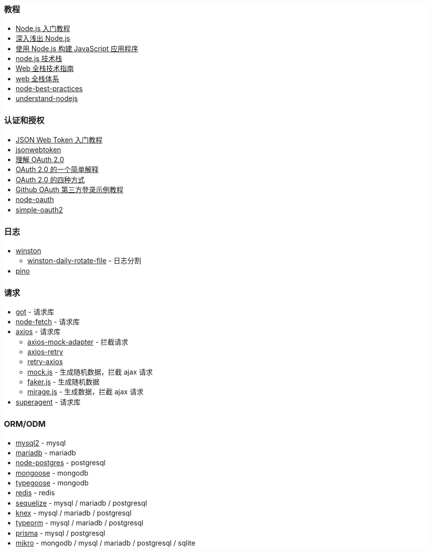 ### 教程

- [Node.js 入门教程](http://nodejs.cn/learn)
- [深入浅出 Node.js](https://weread.qq.com/web/reader/d1b32290718ff65fd1befcc)
- [使用 Node.js 构建 JavaScript 应用程序](https://docs.microsoft.com/zh-cn/learn/paths/build-javascript-applications-nodejs/)
- [node.js 技术栈](https://github.com/qufei1993/Nodejs-Roadmap)
- [Web 全栈技术指南](https://getfullstack.com/)
- [web 全栈体系](https://hejialianghe.gitee.io/)
- [node-best-practices](https://github.com/goldbergyoni/nodebestpractices)
- [understand-nodejs](https://theanarkh.github.io/understand-nodejs/)

### 认证和授权

- [JSON Web Token 入门教程](https://www.ruanyifeng.com/blog/2018/07/json_web_token-tutorial.html)
- [jsonwebtoken](https://github.com/auth0/node-jsonwebtoken)
- [理解 OAuth 2.0](https://www.ruanyifeng.com/blog/2014/05/oauth_2_0.html)
- [OAuth 2.0 的一个简单解释](https://www.ruanyifeng.com/blog/2019/04/oauth_design.html)
- [OAuth 2.0 的四种方式](https://www.ruanyifeng.com/blog/2019/04/oauth-grant-types.html)
- [Github OAuth 第三方登录示例教程](https://www.ruanyifeng.com/blog/2019/04/github-oauth.html)
- [node-oauth](https://github.com/ciaranj/node-oauth)
- [simple-oauth2](https://github.com/lelylan/simple-oauth2)

### 日志

- [winston](https://github.com/winstonjs/winston)
  - [winston-daily-rotate-file](https://github.com/winstonjs/winston-daily-rotate-file) - 日志分割
- [pino](https://getpino.io/)

### 请求

- [got](https://github.com/sindresorhus/got) - 请求库
- [node-fetch](https://github.com/node-fetch/node-fetch) - 请求库
- [axios](https://github.com/axios/axios) - 请求库
  - [axios-mock-adapter](https://github.com/ctimmerm/axios-mock-adapter) - 拦截请求
  - [axios-retry](https://github.com/softonic/axios-retry)
  - [retry-axios](https://github.com/JustinBeckwith/retry-axios)
  - [mock.js](http://mockjs.com/) - 生成随机数据，拦截 ajax 请求
  - [faker.js](https://github.com/faker-js/faker) - 生成随机数据
  - [mirage.js](https://miragejs.com/) - 生成数据，拦截 ajax 请求
- [superagent](https://github.com/visionmedia/superagent) - 请求库

### ORM/ODM

- [mysql2](https://github.com/sidorares/node-mysql2) - mysql
- [mariadb](https://github.com/mariadb-corporation/mariadb-connector-nodejs) - mariadb
- [node-postgres](https://github.com/brianc/node-postgres) - postgresql
- [mongoose](https://mongoosejs.com/) - mongodb
- [typegoose](https://typegoose.github.io/typegoose/) - mongodb
- [redis](https://github.com/redis/node-redis) - redis
- [sequelize](https://sequelize.org/) - mysql / mariadb / postgresql
- [knex](https://knexjs.org/) - mysql / mariadb / postgresql
- [typeorm](https://typeorm.io/) - mysql / mariadb / postgresql
- [prisma](https://www.prisma.io/) - mysql / postgresql
- [mikro](https://mikro-orm.io/) - mongodb / mysql / mariadb / postgresql / sqlite
